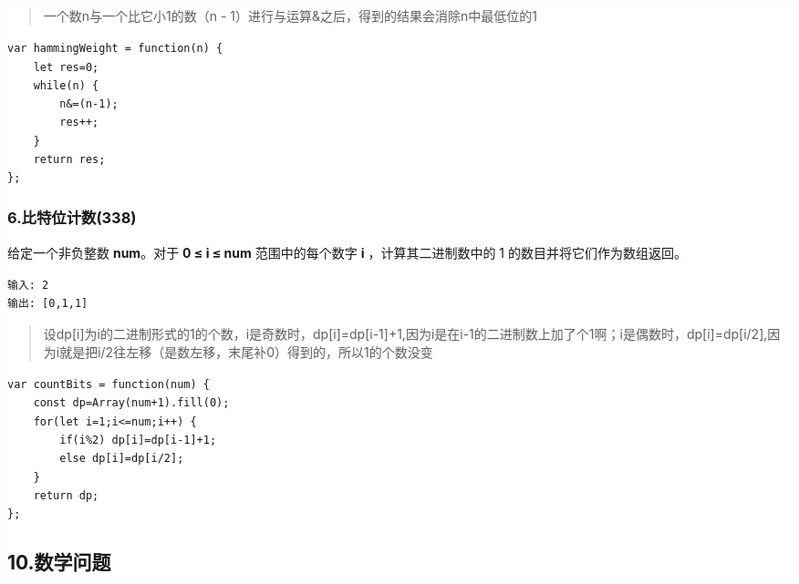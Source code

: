 > 一个数n与一个比它小1的数（n - 1）进行与运算&之后，得到的结果会消除n中最低位的1

```JS
var hammingWeight = function(n) {
    let res=0;
    while(n) {
        n&=(n-1);
        res++;
    }
    return res;
};
```

### 6.比特位计数(338)

给定一个非负整数 **num**。对于 **0 ≤ i ≤ num** 范围中的每个数字 **i** ，计算其二进制数中的 1 的数目并将它们作为数组返回。

~~~
输入: 2
输出: [0,1,1]
~~~

> 设dp[i]为i的二进制形式的1的个数，i是奇数时，dp[i]=dp[i-1]+1,因为i是在i-1的二进制数上加了个1啊；i是偶数时，dp[i]=dp[i/2],因为i就是把i/2往左移（是数左移，末尾补0）得到的，所以1的个数没变
>

~~~JS
var countBits = function(num) {
    const dp=Array(num+1).fill(0);
    for(let i=1;i<=num;i++) {
        if(i%2) dp[i]=dp[i-1]+1;
        else dp[i]=dp[i/2];
    }
    return dp;
};
~~~





## 10.数学问题

